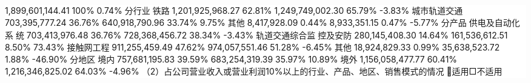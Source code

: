 1,899,601,144.41
100%
0.74%
分行业
铁路
1,201,925,968.27
62.81%
1,249,749,002.30
65.79%
-3.83%
城市轨道交通
703,395,777.24
36.76%
640,918,790.96
33.74%
9.75%
其他
8,417,928.09
0.44%
8,933,351.15
0.47%
-5.77%
分产品
供电及自动化系
统
703,413,976.48
36.76%
728,368,456.72
38.34%
-3.43%
轨道交通综合监
控及安防
280,145,408.30
14.64%
161,536,612.51
8.50%
73.43%
接触网工程
911,255,459.49
47.62%
974,057,551.46
51.28%
-6.45%
其他
18,924,829.33
0.99%
35,638,523.72
1.88%
-46.90%
分地区
境内
757,681,195.83
39.59%
683,254,319.39
35.97%
10.89%
境外
1,156,058,477.77
60.41%
1,216,346,825.02
64.03%
-4.96%
（2）占公司营业收入或营业利润10%以上的行业、产品、地区、销售模式的情况
适用□不适用